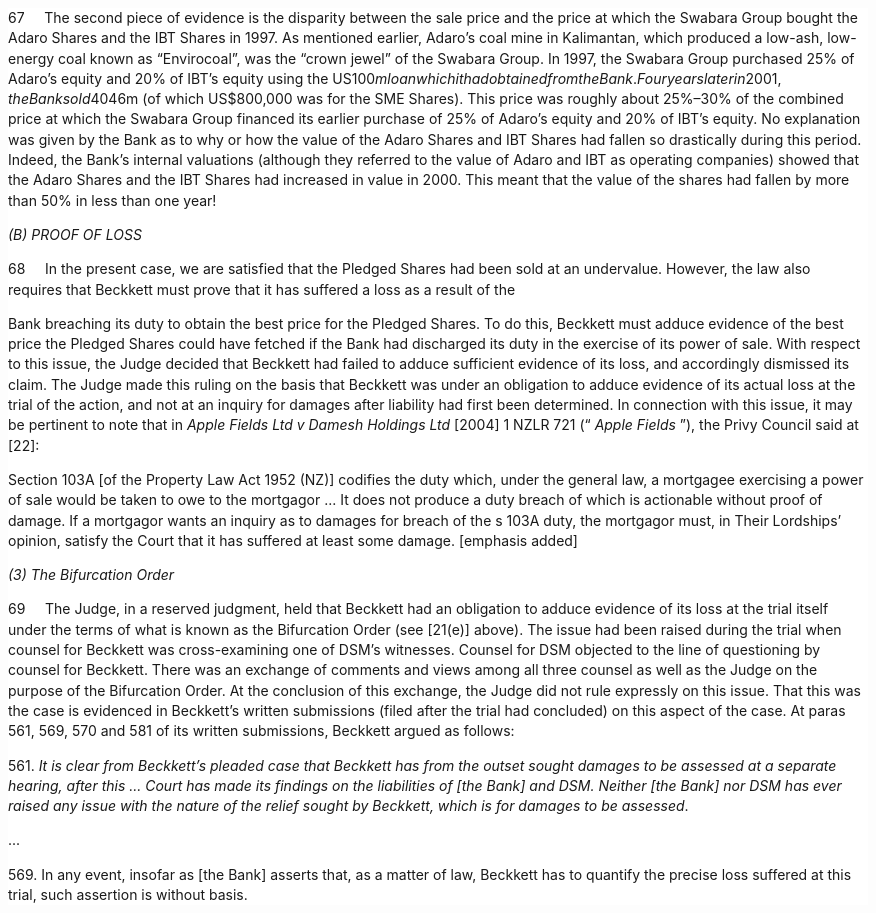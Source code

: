 67     The second piece of evidence is the disparity between the sale price and the price at which the Swabara Group bought the Adaro Shares and the IBT Shares in 1997. As mentioned earlier, Adaro’s coal mine in Kalimantan, which produced a low-ash, low-energy coal known as “Envirocoal”, was the “crown jewel” of the Swabara Group. In 1997, the Swabara Group purchased 25% of Adaro’s equity and 20% of IBT’s equity using the US$100m loan which it had obtained from the Bank. Four years later in 2001, the Bank sold 40% of Adaro’s equity and 40% of IBT’s equity (and also the SME Shares and the Asminco Shares) at a total price of US$46m (of which US$800,000 was for the SME Shares). This price was roughly about 25%–30% of the combined price at which the Swabara Group financed its earlier purchase of 25% of Adaro’s equity and 20% of IBT’s equity. No explanation was given by the Bank as to why or how the value of the Adaro Shares and IBT Shares had fallen so drastically during this period. Indeed, the Bank’s internal valuations (although they referred to the value of Adaro and IBT as operating companies) showed that the Adaro Shares and the IBT Shares had increased in value in 2000. This meant that the value of the shares had fallen by more than 50% in less than one year! 

_(B) PROOF OF LOSS_ 

68     In the present case, we are satisfied that the Pledged Shares had been sold at an undervalue. However, the law also requires that Beckkett must prove that it has suffered a loss as a result of the 


Bank breaching its duty to obtain the best price for the Pledged Shares. To do this, Beckkett must adduce evidence of the best price the Pledged Shares could have fetched if the Bank had discharged its duty in the exercise of its power of sale. With respect to this issue, the Judge decided that Beckkett had failed to adduce sufficient evidence of its loss, and accordingly dismissed its claim. The Judge made this ruling on the basis that Beckkett was under an obligation to adduce evidence of its actual loss at the trial of the action, and not at an inquiry for damages after liability had first been determined. In connection with this issue, it may be pertinent to note that in _Apple Fields Ltd v Damesh Holdings Ltd_ [2004] 1 NZLR 721 (“ _Apple Fields_ ”), the Privy Council said at [22]: 

 Section 103A [of the Property Law Act 1952 (NZ)] codifies the duty which, under the general law, a mortgagee exercising a power of sale would be taken to owe to the mortgagor ... It does not produce a duty breach of which is actionable without proof of damage. If a mortgagor wants an inquiry as to damages for breach of the s 103A duty, the mortgagor must, in Their Lordships’ opinion, satisfy the Court that it has suffered at least some damage. [emphasis added] 

_(3) The Bifurcation Order_ 

69     The Judge, in a reserved judgment, held that Beckkett had an obligation to adduce evidence of its loss at the trial itself under the terms of what is known as the Bifurcation Order (see [21(e)] above). The issue had been raised during the trial when counsel for Beckkett was cross-examining one of DSM’s witnesses. Counsel for DSM objected to the line of questioning by counsel for Beckkett. There was an exchange of comments and views among all three counsel as well as the Judge on the purpose of the Bifurcation Order. At the conclusion of this exchange, the Judge did not rule expressly on this issue. That this was the case is evidenced in Beckkett’s written submissions (filed after the trial had concluded) on this aspect of the case. At paras 561, 569, 570 and 581 of its written submissions, Beckkett argued as follows: 

561\. _It is clear from Beckkett’s pleaded case that Beckkett has from the outset sought damages to be assessed at a separate hearing, after this ... Court has made its findings on the liabilities of [the Bank] and DSM. Neither [the Bank] nor DSM has ever raised any issue with the nature of the relief sought by Beckkett, which is for damages to be assessed_. 

 ... 

569\. In any event, insofar as [the Bank] asserts that, as a matter of law, Beckkett has to quantify the precise loss suffered at this trial, such assertion is without basis. 
